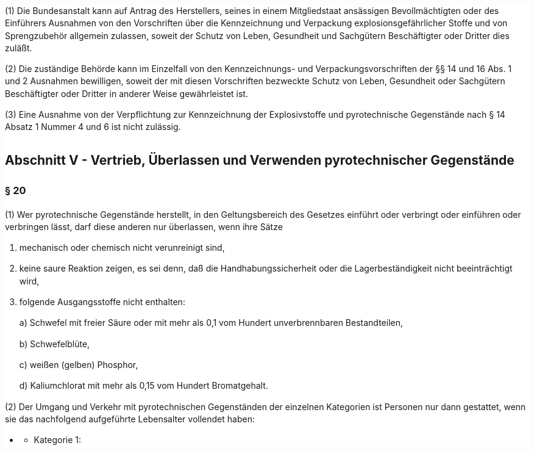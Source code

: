 (1) Die Bundesanstalt kann auf Antrag des Herstellers, seines in einem
Mitgliedstaat ansässigen Bevollmächtigten oder des Einführers
Ausnahmen von den Vorschriften über die Kennzeichnung und Verpackung
explosionsgefährlicher Stoffe und von Sprengzubehör allgemein
zulassen, soweit der Schutz von Leben, Gesundheit und Sachgütern
Beschäftigter oder Dritter dies zuläßt.

(2) Die zuständige Behörde kann im Einzelfall von den Kennzeichnungs-
und Verpackungsvorschriften der §§ 14 und 16 Abs. 1 und 2 Ausnahmen
bewilligen, soweit der mit diesen Vorschriften bezweckte Schutz von
Leben, Gesundheit oder Sachgütern Beschäftigter oder Dritter in
anderer Weise gewährleistet ist.

(3) Eine Ausnahme von der Verpflichtung zur Kennzeichnung der
Explosivstoffe und pyrotechnische Gegenstände nach § 14 Absatz 1
Nummer 4 und 6 ist nicht zulässig.


## Abschnitt V - Vertrieb, Überlassen und Verwenden pyrotechnischer Gegenstände



### § 20

(1) Wer pyrotechnische Gegenstände herstellt, in den Geltungsbereich
des Gesetzes einführt oder verbringt oder einführen oder verbringen
lässt, darf diese anderen nur überlassen, wenn ihre Sätze

1.  mechanisch oder chemisch nicht verunreinigt sind,


2.  keine saure Reaktion zeigen, es sei denn, daß die
    Handhabungssicherheit oder die Lagerbeständigkeit nicht beeinträchtigt
    wird,


3.  folgende Ausgangsstoffe nicht enthalten:

    a)  Schwefel mit freier Säure oder mit mehr als 0,1 vom Hundert
        unverbrennbaren Bestandteilen,


    b)  Schwefelblüte,


    c)  weißen (gelben) Phosphor,


    d)  Kaliumchlorat mit mehr als 0,15 vom Hundert Bromatgehalt.







(2) Der Umgang und Verkehr mit pyrotechnischen Gegenständen der
einzelnen Kategorien ist Personen nur dann gestattet, wenn sie das
nachfolgend aufgeführte Lebensalter vollendet haben:

*    *   Kategorie 1:
